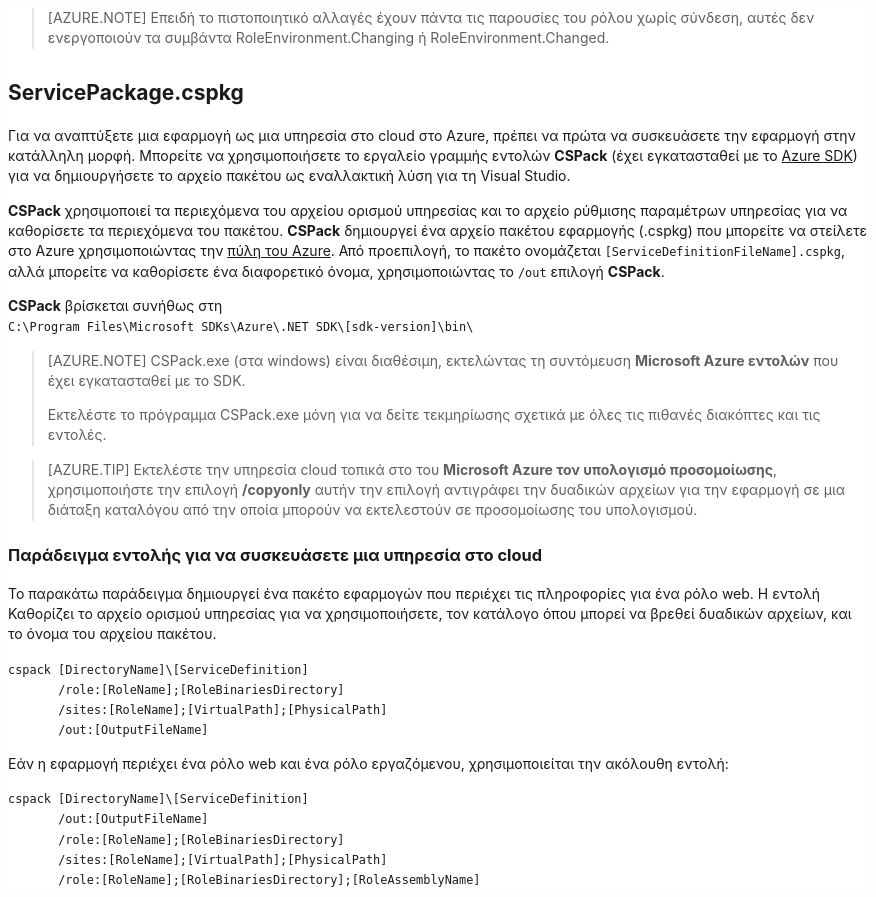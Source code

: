 > [AZURE.NOTE] Επειδή το πιστοποιητικό αλλαγές έχουν πάντα τις παρουσίες του ρόλου χωρίς σύνδεση, αυτές δεν ενεργοποιούν τα συμβάντα RoleEnvironment.Changing ή RoleEnvironment.Changed.

<a name="cspkg"></a>
## <a name="servicepackagecspkg"></a>ServicePackage.cspkg
Για να αναπτύξετε μια εφαρμογή ως μια υπηρεσία στο cloud στο Azure, πρέπει να πρώτα να συσκευάσετε την εφαρμογή στην κατάλληλη μορφή. Μπορείτε να χρησιμοποιήσετε το εργαλείο γραμμής εντολών **CSPack** (έχει εγκατασταθεί με το [Azure SDK](https://azure.microsoft.com/downloads/)) για να δημιουργήσετε το αρχείο πακέτου ως εναλλακτική λύση για τη Visual Studio.

**CSPack** χρησιμοποιεί τα περιεχόμενα του αρχείου ορισμού υπηρεσίας και το αρχείο ρύθμισης παραμέτρων υπηρεσίας για να καθορίσετε τα περιεχόμενα του πακέτου. **CSPack** δημιουργεί ένα αρχείο πακέτου εφαρμογής (.cspkg) που μπορείτε να στείλετε στο Azure χρησιμοποιώντας την [πύλη του Azure](cloud-services-how-to-create-deploy-portal.md#create-and-deploy). Από προεπιλογή, το πακέτο ονομάζεται `[ServiceDefinitionFileName].cspkg`, αλλά μπορείτε να καθορίσετε ένα διαφορετικό όνομα, χρησιμοποιώντας το `/out` επιλογή **CSPack**.

**CSPack** βρίσκεται συνήθως στη  
`C:\Program Files\Microsoft SDKs\Azure\.NET SDK\[sdk-version]\bin\`

>[AZURE.NOTE]
CSPack.exe (στα windows) είναι διαθέσιμη, εκτελώντας τη συντόμευση **Microsoft Azure εντολών** που έχει εγκατασταθεί με το SDK.  
>  
>Εκτελέστε το πρόγραμμα CSPack.exe μόνη για να δείτε τεκμηρίωσης σχετικά με όλες τις πιθανές διακόπτες και τις εντολές.

<p />

>[AZURE.TIP]
Εκτελέστε την υπηρεσία cloud τοπικά στο του **Microsoft Azure τον υπολογισμό προσομοίωσης**, χρησιμοποιήστε την επιλογή **/copyonly** αυτήν την επιλογή αντιγράφει την δυαδικών αρχείων για την εφαρμογή σε μια διάταξη καταλόγου από την οποία μπορούν να εκτελεστούν σε προσομοίωσης του υπολογισμού.

### <a name="example-command-to-package-a-cloud-service"></a>Παράδειγμα εντολής για να συσκευάσετε μια υπηρεσία στο cloud
Το παρακάτω παράδειγμα δημιουργεί ένα πακέτο εφαρμογών που περιέχει τις πληροφορίες για ένα ρόλο web. Η εντολή Καθορίζει το αρχείο ορισμού υπηρεσίας για να χρησιμοποιήσετε, τον κατάλογο όπου μπορεί να βρεθεί δυαδικών αρχείων, και το όνομα του αρχείου πακέτου.

    cspack [DirectoryName]\[ServiceDefinition]
           /role:[RoleName];[RoleBinariesDirectory]
           /sites:[RoleName];[VirtualPath];[PhysicalPath]
           /out:[OutputFileName]

Εάν η εφαρμογή περιέχει ένα ρόλο web και ένα ρόλο εργαζόμενου, χρησιμοποιείται την ακόλουθη εντολή:

    cspack [DirectoryName]\[ServiceDefinition]
           /out:[OutputFileName]
           /role:[RoleName];[RoleBinariesDirectory]
           /sites:[RoleName];[VirtualPath];[PhysicalPath]
           /role:[RoleName];[RoleBinariesDirectory];[RoleAssemblyName]


[deploy]: cloud-services-how-to-create-deploy-portal.md
[remotedesktop]: cloud-services-role-enable-remote-desktop.md
[vs_remote]: ../vs-azure-tools-remote-desktop-roles.md
[vs_deploy]: ../vs-azure-tools-cloud-service-publish-set-up-required-services-in-visual-studio.md
[vs_reconfigure]: ../vs-azure-tools-configure-roles-for-cloud-service.md
[vs_create]: ../vs-azure-tools-azure-project-create.md